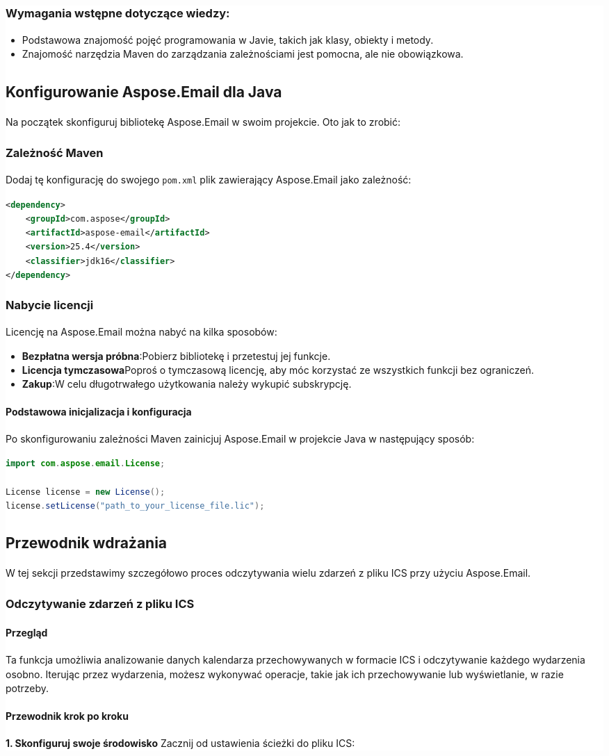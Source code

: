 ### Wymagania wstępne dotyczące wiedzy:
- Podstawowa znajomość pojęć programowania w Javie, takich jak klasy, obiekty i metody.
- Znajomość narzędzia Maven do zarządzania zależnościami jest pomocna, ale nie obowiązkowa.

## Konfigurowanie Aspose.Email dla Java

Na początek skonfiguruj bibliotekę Aspose.Email w swoim projekcie. Oto jak to zrobić:

### Zależność Maven
Dodaj tę konfigurację do swojego `pom.xml` plik zawierający Aspose.Email jako zależność:

```xml
<dependency>
    <groupId>com.aspose</groupId>
    <artifactId>aspose-email</artifactId>
    <version>25.4</version>
    <classifier>jdk16</classifier>
</dependency>
```

### Nabycie licencji
Licencję na Aspose.Email można nabyć na kilka sposobów:
- **Bezpłatna wersja próbna**:Pobierz bibliotekę i przetestuj jej funkcje.
- **Licencja tymczasowa**Poproś o tymczasową licencję, aby móc korzystać ze wszystkich funkcji bez ograniczeń.
- **Zakup**:W celu długotrwałego użytkowania należy wykupić subskrypcję.

#### Podstawowa inicjalizacja i konfiguracja
Po skonfigurowaniu zależności Maven zainicjuj Aspose.Email w projekcie Java w następujący sposób:

```java
import com.aspose.email.License;

License license = new License();
license.setLicense("path_to_your_license_file.lic");
```

## Przewodnik wdrażania

W tej sekcji przedstawimy szczegółowo proces odczytywania wielu zdarzeń z pliku ICS przy użyciu Aspose.Email.

### Odczytywanie zdarzeń z pliku ICS

#### Przegląd
Ta funkcja umożliwia analizowanie danych kalendarza przechowywanych w formacie ICS i odczytywanie każdego wydarzenia osobno. Iterując przez wydarzenia, możesz wykonywać operacje, takie jak ich przechowywanie lub wyświetlanie, w razie potrzeby.

#### Przewodnik krok po kroku

**1. Skonfiguruj swoje środowisko**
Zacznij od ustawienia ścieżki do pliku ICS:
